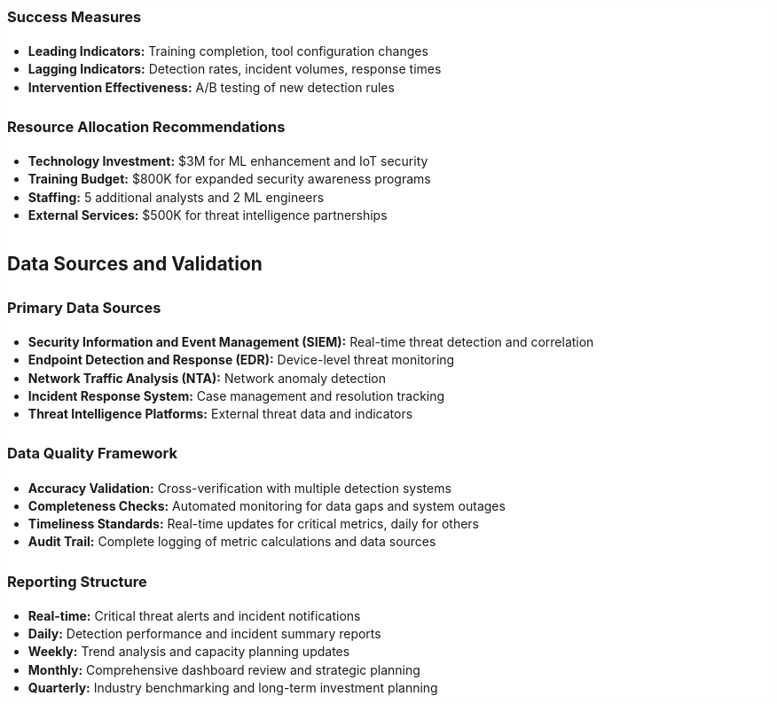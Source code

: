 ### Success Measures
- **Leading Indicators:** Training completion, tool configuration changes
- **Lagging Indicators:** Detection rates, incident volumes, response times
- **Intervention Effectiveness:** A/B testing of new detection rules

### Resource Allocation Recommendations
- **Technology Investment:** $3M for ML enhancement and IoT security
- **Training Budget:** $800K for expanded security awareness programs
- **Staffing:** 5 additional analysts and 2 ML engineers
- **External Services:** $500K for threat intelligence partnerships

## Data Sources and Validation

### Primary Data Sources
- **Security Information and Event Management (SIEM):** Real-time threat detection and correlation
- **Endpoint Detection and Response (EDR):** Device-level threat monitoring
- **Network Traffic Analysis (NTA):** Network anomaly detection
- **Incident Response System:** Case management and resolution tracking
- **Threat Intelligence Platforms:** External threat data and indicators

### Data Quality Framework
- **Accuracy Validation:** Cross-verification with multiple detection systems
- **Completeness Checks:** Automated monitoring for data gaps and system outages
- **Timeliness Standards:** Real-time updates for critical metrics, daily for others
- **Audit Trail:** Complete logging of metric calculations and data sources

### Reporting Structure
- **Real-time:** Critical threat alerts and incident notifications
- **Daily:** Detection performance and incident summary reports
- **Weekly:** Trend analysis and capacity planning updates
- **Monthly:** Comprehensive dashboard review and strategic planning
- **Quarterly:** Industry benchmarking and long-term investment planning
